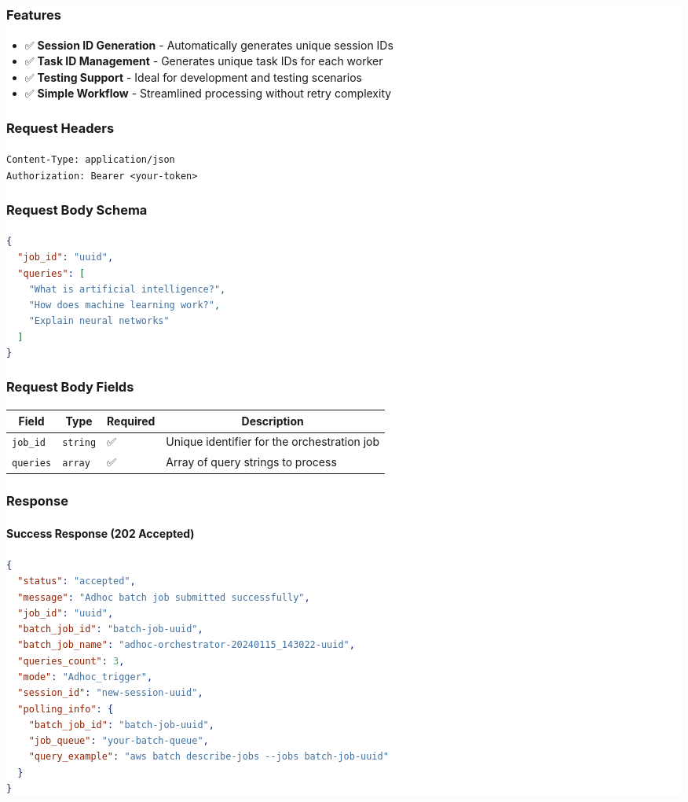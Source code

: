### Features
- ✅ **Session ID Generation** - Automatically generates unique session IDs
- ✅ **Task ID Management** - Generates unique task IDs for each worker
- ✅ **Testing Support** - Ideal for development and testing scenarios
- ✅ **Simple Workflow** - Streamlined processing without retry complexity

### Request Headers
```http
Content-Type: application/json
Authorization: Bearer <your-token>
```

### Request Body Schema
```json
{
  "job_id": "uuid",
  "queries": [
    "What is artificial intelligence?",
    "How does machine learning work?",
    "Explain neural networks"
  ]
}
```

### Request Body Fields

| Field | Type | Required | Description |
|-------|------|----------|-------------|
| `job_id` | `string` | ✅ | Unique identifier for the orchestration job |
| `queries` | `array` | ✅ | Array of query strings to process |

### Response

#### Success Response (202 Accepted)
```json
{
  "status": "accepted",
  "message": "Adhoc batch job submitted successfully",
  "job_id": "uuid",
  "batch_job_id": "batch-job-uuid",
  "batch_job_name": "adhoc-orchestrator-20240115_143022-uuid",
  "queries_count": 3,
  "mode": "Adhoc_trigger",
  "session_id": "new-session-uuid",
  "polling_info": {
    "batch_job_id": "batch-job-uuid",
    "job_queue": "your-batch-queue",
    "query_example": "aws batch describe-jobs --jobs batch-job-uuid"
  }
}
```
